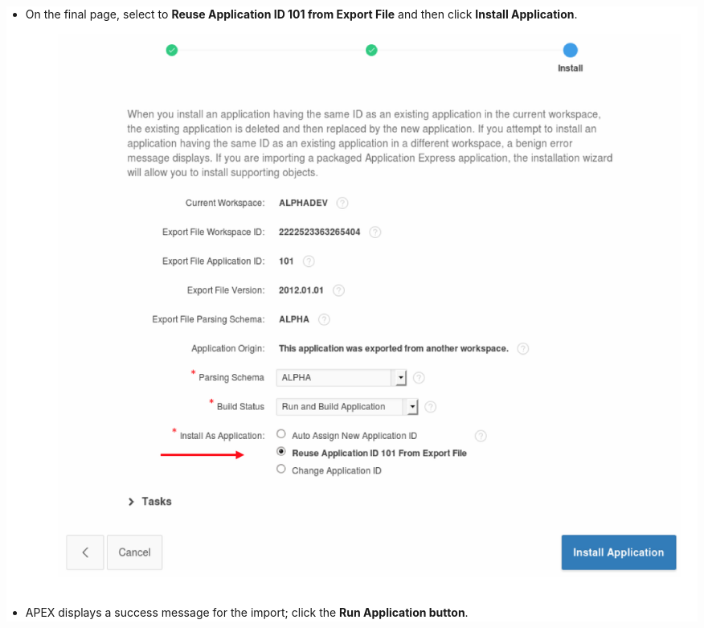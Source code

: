 -   On the final page, select to **Reuse Application ID 101 from Export File** and then click **Install Application**.

	![](images/400/image44.png)

-   APEX displays a success message for the import; click the **Run Application button**.
